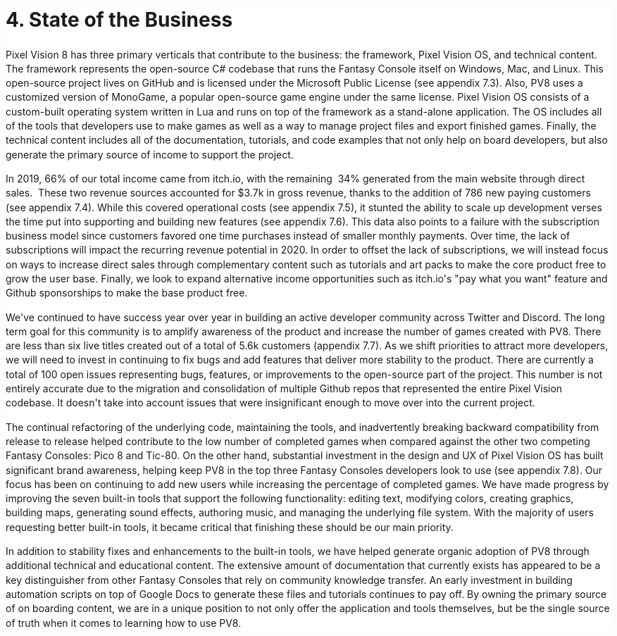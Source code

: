 # 4. State of the Business
Pixel Vision 8 has three primary verticals that contribute to the business: the framework, Pixel Vision OS, and technical content. The framework represents the open-source C# codebase that runs the Fantasy Console itself on Windows, Mac, and Linux. This open-source project lives on GitHub and is licensed under the Microsoft Public License (see appendix 7.3). Also, PV8 uses a customized version of MonoGame, a popular open-source game engine under the same license. Pixel Vision OS consists of a custom-built operating system written in Lua and runs on top of the framework as a stand-alone application. The OS includes all of the tools that developers use to make games as well as a way to manage project files and export finished games. Finally, the technical content includes all of the documentation, tutorials, and code examples that not only help on board developers, but also generate the primary source of income to support the project. 

In 2019, 66% of our total income came from itch.io, with the remaining  34% generated from the main website through direct sales.  These two revenue sources accounted for $3.7k in gross revenue, thanks to the addition of 786 new paying customers (see appendix 7.4). While this covered operational costs (see appendix 7.5), it stunted the ability to scale up development verses the time put into supporting and building new features (see appendix 7.6). This data also points to a failure with the subscription business model since customers favored one time purchases instead of smaller monthly payments. Over time, the lack of subscriptions will impact the recurring revenue potential in 2020. In order to offset the lack of subscriptions, we will instead focus on ways to increase direct sales through complementary content such as tutorials and art packs to make the core product free to grow the user base. Finally, we look to expand alternative income opportunities such as itch.io's "pay what you want" feature and Github sponsorships to make the base product free.

We've continued to have success year over year in building an active developer community across Twitter and Discord. The long term goal for this community is to amplify awareness of the product and increase the number of games created with PV8. There are less than six live titles created out of a total of 5.6k customers (appendix 7.7). As we shift priorities to attract more developers, we will need to invest in continuing to fix bugs and add features that deliver more stability to the product. There are currently a total of 100 open issues representing bugs, features, or improvements to the open-source part of the project. This number is not entirely accurate due to the migration and consolidation of multiple Github repos that represented the entire Pixel Vision codebase. It doesn't take into account issues that were insignificant enough to move over into the current project. 

The continual refactoring of the underlying code, maintaining the tools, and inadvertently breaking backward compatibility from release to release helped contribute to the low number of completed games when compared against the other two competing Fantasy Consoles: Pico 8 and Tic-80. On the other hand, substantial investment in the design and UX of Pixel Vision OS has built significant brand awareness, helping keep PV8 in the top three Fantasy Consoles developers look to use (see appendix 7.8). Our focus has been on continuing to add new users while increasing the percentage of completed games. We have made progress by improving the seven built-in tools that support the following functionality: editing text, modifying colors, creating graphics, building maps, generating sound effects, authoring music, and managing the underlying file system. With the majority of users requesting better built-in tools, it became critical that finishing these should be our main priority. 

In addition to stability fixes and enhancements to the built-in tools, we have helped generate organic adoption of PV8 through additional technical and educational content. The extensive amount of documentation that currently exists has appeared to be a key distinguisher from other Fantasy Consoles that rely on community knowledge transfer. An early investment in building automation scripts on top of Google Docs to generate these files and tutorials continues to pay off. By owning the primary source of on boarding content, we are in a unique position to not only offer the application and tools themselves, but be the single source of truth when it comes to learning how to use PV8. 
